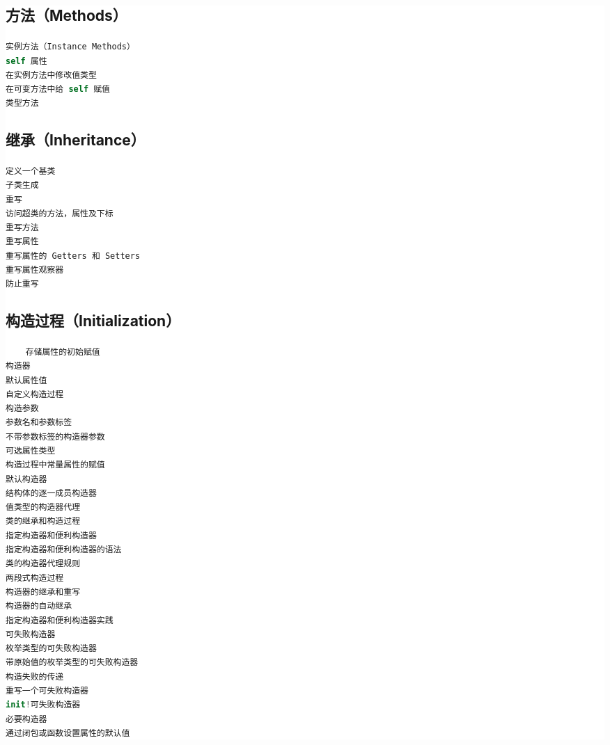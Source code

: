 ## 方法（Methods）

```swift
实例方法（Instance Methods）
self 属性
在实例方法中修改值类型
在可变方法中给 self 赋值
类型方法
```



## 继承（Inheritance）

```swift
定义一个基类
子类生成
重写
访问超类的方法，属性及下标
重写方法
重写属性
重写属性的 Getters 和 Setters
重写属性观察器
防止重写
```



## 构造过程（Initialization）

```swift
	存储属性的初始赋值
构造器
默认属性值
自定义构造过程
构造参数
参数名和参数标签
不带参数标签的构造器参数
可选属性类型
构造过程中常量属性的赋值
默认构造器
结构体的逐一成员构造器
值类型的构造器代理
类的继承和构造过程
指定构造器和便利构造器
指定构造器和便利构造器的语法
类的构造器代理规则
两段式构造过程
构造器的继承和重写
构造器的自动继承
指定构造器和便利构造器实践
可失败构造器
枚举类型的可失败构造器
带原始值的枚举类型的可失败构造器
构造失败的传递
重写一个可失败构造器
init!可失败构造器
必要构造器
通过闭包或函数设置属性的默认值
```
